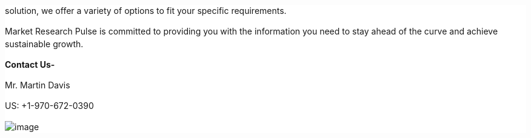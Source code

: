 solution, we offer a variety of options to fit your specific requirements.</li></ul><p>Market Research Pulse is committed to providing you with the information you need to stay ahead of the curve and achieve sustainable growth.</p><p><strong>Contact Us-</strong></p><p>Mr. Martin Davis</p><p>US: +1-970-672-0390</p>
![image](https://github.com/user-attachments/assets/f788a201-66ce-444d-8f50-5eeea11b6fbc)
